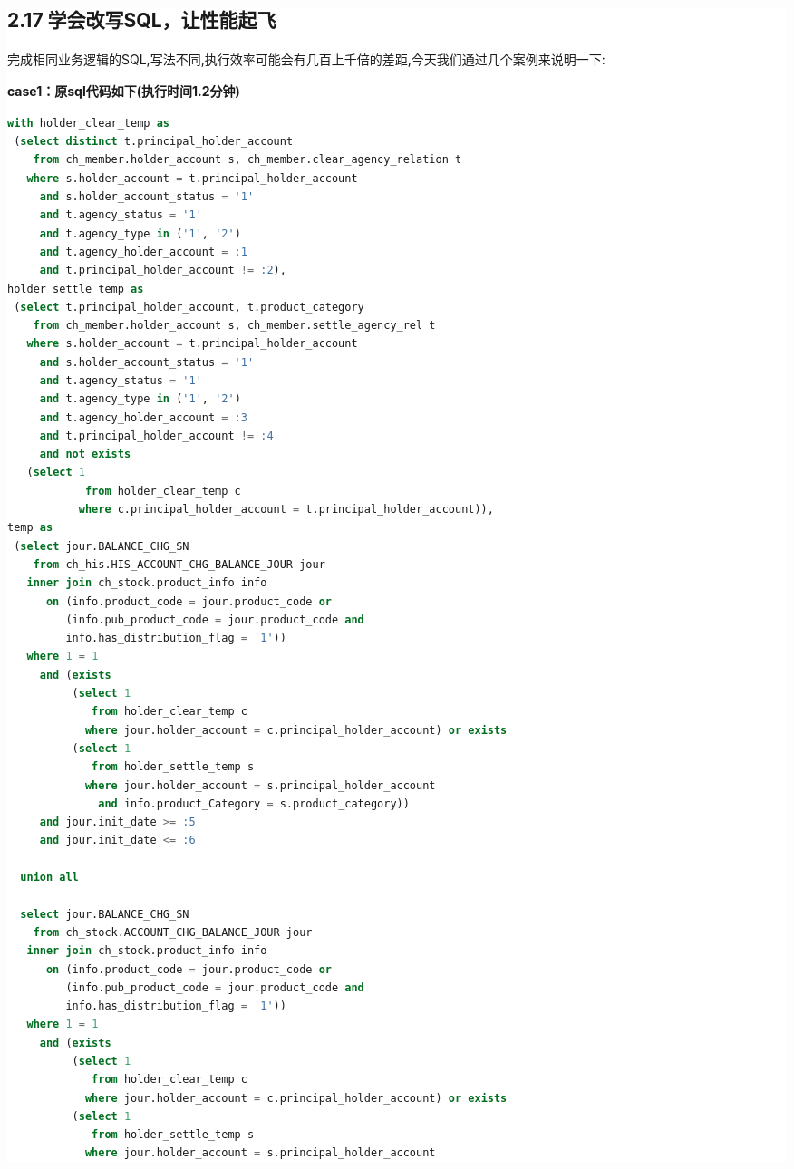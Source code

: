 ## 2.17 学会改写SQL，让性能起飞

完成相同业务逻辑的SQL,写法不同,执行效率可能会有几百上千倍的差距,今天我们通过几个案例来说明一下:

**case1：原sql代码如下(执行时间1.2分钟)**

```sql
with holder_clear_temp as
 (select distinct t.principal_holder_account
    from ch_member.holder_account s, ch_member.clear_agency_relation t
   where s.holder_account = t.principal_holder_account
     and s.holder_account_status = '1'
     and t.agency_status = '1'
     and t.agency_type in ('1', '2')
     and t.agency_holder_account = :1
     and t.principal_holder_account != :2),
holder_settle_temp as
 (select t.principal_holder_account, t.product_category
    from ch_member.holder_account s, ch_member.settle_agency_rel t
   where s.holder_account = t.principal_holder_account
     and s.holder_account_status = '1'
     and t.agency_status = '1'
     and t.agency_type in ('1', '2')
     and t.agency_holder_account = :3
     and t.principal_holder_account != :4
     and not exists
   (select 1
            from holder_clear_temp c
           where c.principal_holder_account = t.principal_holder_account)),
temp as
 (select jour.BALANCE_CHG_SN
    from ch_his.HIS_ACCOUNT_CHG_BALANCE_JOUR jour
   inner join ch_stock.product_info info
      on (info.product_code = jour.product_code or
         (info.pub_product_code = jour.product_code and
         info.has_distribution_flag = '1'))
   where 1 = 1
     and (exists
          (select 1
             from holder_clear_temp c
            where jour.holder_account = c.principal_holder_account) or exists
          (select 1
             from holder_settle_temp s
            where jour.holder_account = s.principal_holder_account
              and info.product_Category = s.product_category))
     and jour.init_date >= :5
     and jour.init_date <= :6

  union all

  select jour.BALANCE_CHG_SN
    from ch_stock.ACCOUNT_CHG_BALANCE_JOUR jour
   inner join ch_stock.product_info info
      on (info.product_code = jour.product_code or
         (info.pub_product_code = jour.product_code and
         info.has_distribution_flag = '1'))
   where 1 = 1
     and (exists
          (select 1
             from holder_clear_temp c
            where jour.holder_account = c.principal_holder_account) or exists
          (select 1
             from holder_settle_temp s
            where jour.holder_account = s.principal_holder_account
```